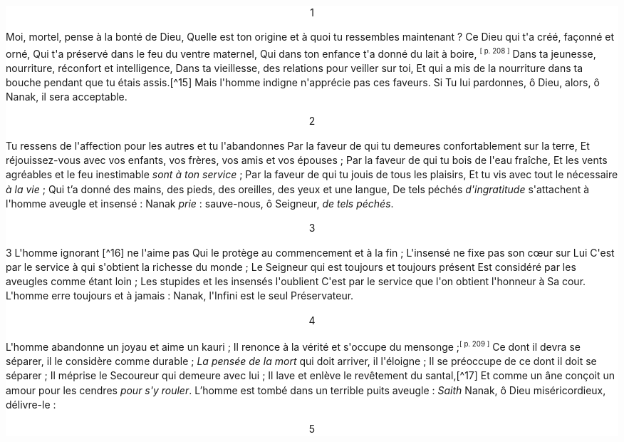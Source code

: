 <p style="text-align:center;">1</p>

Moi, mortel, pense à la bonté de Dieu,
Quelle est ton origine et à quoi tu ressembles maintenant ?
Ce Dieu qui t'a créé, façonné et orné,
Qui t'a préservé dans le feu du ventre maternel,
Qui dans ton enfance t'a donné du lait à boire, <span id="p208"><sup><small>[ p. 208 ]</small></sup></span>
Dans ta jeunesse, nourriture, réconfort et intelligence,
Dans ta vieillesse, des relations pour veiller sur toi,
Et qui a mis de la nourriture dans ta bouche pendant que tu étais assis.[^15]
Mais l'homme indigne n'apprécie pas ces faveurs.
Si Tu lui pardonnes, ô Dieu, alors, ô Nanak, il sera acceptable.

<p style="text-align:center;">2</p>

Tu ressens de l'affection pour les autres et tu l'abandonnes
Par la faveur de qui tu demeures confortablement sur la terre,
Et réjouissez-vous avec vos enfants, vos frères, vos amis et vos épouses ;
Par la faveur de qui tu bois de l'eau fraîche,
Et les vents agréables et le feu inestimable _sont à ton service_ ;
Par la faveur de qui tu jouis de tous les plaisirs,
Et tu vis avec tout le nécessaire _à la vie_ ;
Qui t’a donné des mains, des pieds, des oreilles, des yeux et une langue,
De tels péchés _d'ingratitude_ s'attachent à l'homme aveugle et insensé :
Nanak _prie_ : sauve-nous, ô Seigneur, _de tels péchés_.

<p style="text-align:center;">3</p>

3 L'homme ignorant [^16] ne l'aime pas
Qui le protège au commencement et à la fin ;
L'insensé ne fixe pas son cœur sur Lui
C'est par le service à qui s'obtient la richesse du monde ;
Le Seigneur qui est toujours et toujours présent
Est considéré par les aveugles comme étant loin ;
Les stupides et les insensés l'oublient
C'est par le service que l'on obtient l'honneur à Sa cour.
L'homme erre toujours et à jamais :
Nanak, l'Infini est le seul Préservateur.

<p style="text-align:center;">4</p>

L'homme abandonne un joyau et aime un kauri ;
Il renonce à la vérité et s'occupe du mensonge ;<span id="p209"><sup><small>[ p. 209 ]</small></sup></span>
Ce dont il devra se séparer, il le considère comme durable ;
_La pensée de la mort_ qui doit arriver, il l'éloigne ;
Il se préoccupe de ce dont il doit se séparer ;
Il méprise le Secoureur qui demeure avec lui ;
Il lave et enlève le revêtement du santal,[^17]
Et comme un âne conçoit un amour pour les cendres _pour s'y rouler_.
L’homme est tombé dans un terrible puits aveugle :
_Saith_ Nanak, ô Dieu miséricordieux, délivre-le :

<p style="text-align:center;">5</p>
